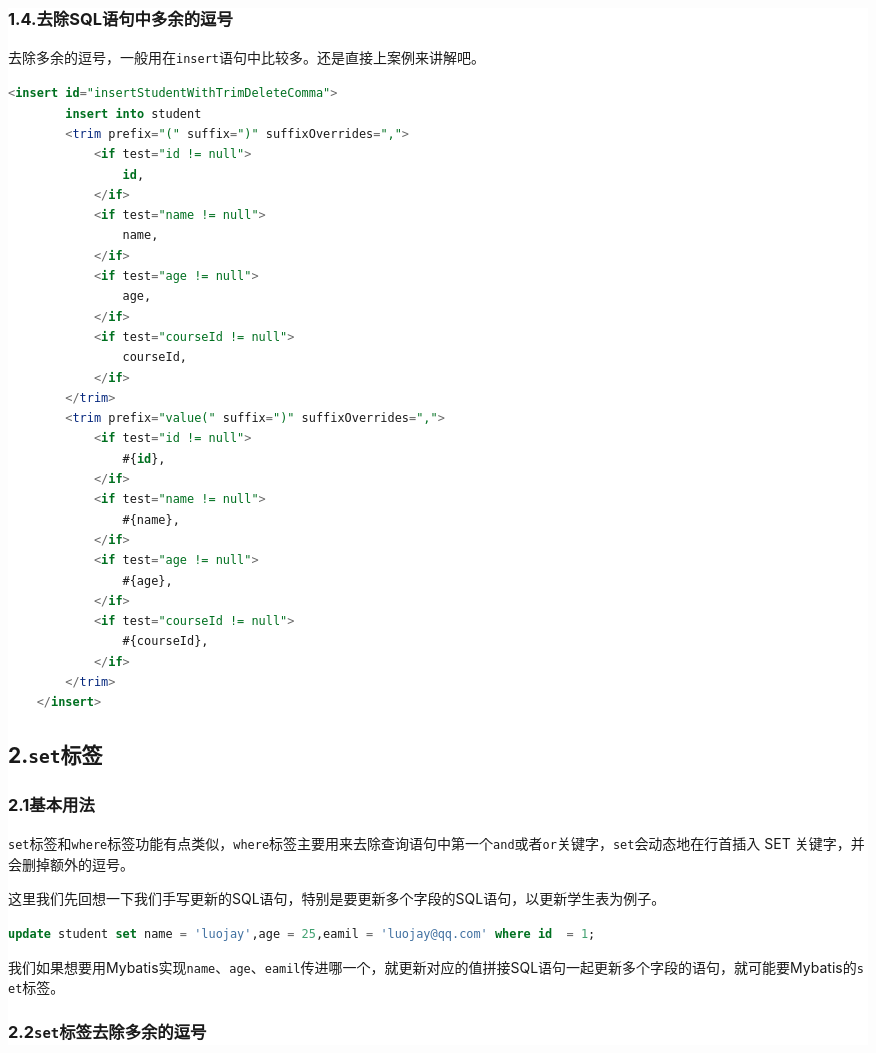 ### 1.4.去除SQL语句中多余的逗号

去除多余的逗号，一般用在`insert`语句中比较多。还是直接上案例来讲解吧。

```sql
<insert id="insertStudentWithTrimDeleteComma">
        insert into student
        <trim prefix="(" suffix=")" suffixOverrides=",">
            <if test="id != null">
                id,
            </if>
            <if test="name != null">
                name,
            </if>
            <if test="age != null">
                age,
            </if>
            <if test="courseId != null">
                courseId,
            </if>
        </trim>
        <trim prefix="value(" suffix=")" suffixOverrides=",">
            <if test="id != null">
                #{id},
            </if>
            <if test="name != null">
                #{name},
            </if>
            <if test="age != null">
                #{age},
            </if>
            <if test="courseId != null">
                #{courseId},
            </if>
        </trim>
    </insert>
```

## 2.`set`标签

### 2.1基本用法

`set`标签和`where`标签功能有点类似，`where`标签主要用来去除查询语句中第一个`and`或者`or`关键字，`set`会动态地在行首插入 SET 关键字，并会删掉额外的逗号。

这里我们先回想一下我们手写更新的SQL语句，特别是要更新多个字段的SQL语句，以更新学生表为例子。

```sql
update student set name = 'luojay',age = 25,eamil = 'luojay@qq.com' where id  = 1;
```

我们如果想要用Mybatis实现`name`、`age`、`eamil`传进哪一个，就更新对应的值拼接SQL语句一起更新多个字段的语句，就可能要Mybatis的`set`标签。

### 2.2`set`标签去除多余的逗号
